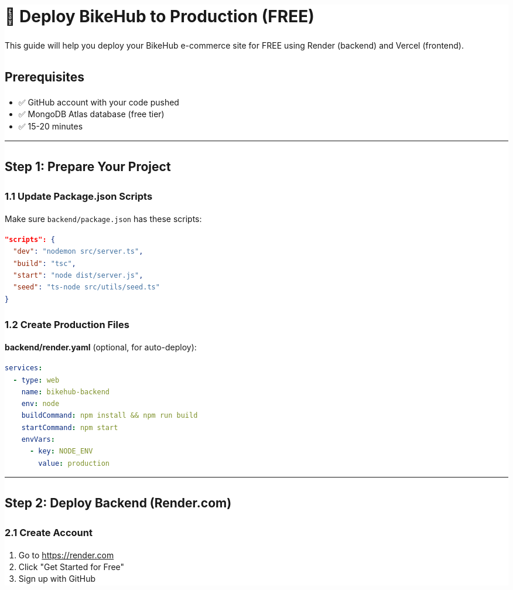 # 🚀 Deploy BikeHub to Production (FREE)

This guide will help you deploy your BikeHub e-commerce site for FREE using Render (backend) and Vercel (frontend).

## Prerequisites
- ✅ GitHub account with your code pushed
- ✅ MongoDB Atlas database (free tier)
- ✅ 15-20 minutes

---

## Step 1: Prepare Your Project

### 1.1 Update Package.json Scripts

Make sure `backend/package.json` has these scripts:
```json
"scripts": {
  "dev": "nodemon src/server.ts",
  "build": "tsc",
  "start": "node dist/server.js",
  "seed": "ts-node src/utils/seed.ts"
}
```

### 1.2 Create Production Files

**backend/render.yaml** (optional, for auto-deploy):
```yaml
services:
  - type: web
    name: bikehub-backend
    env: node
    buildCommand: npm install && npm run build
    startCommand: npm start
    envVars:
      - key: NODE_ENV
        value: production
```

---

## Step 2: Deploy Backend (Render.com)

### 2.1 Create Account
1. Go to https://render.com
2. Click "Get Started for Free"
3. Sign up with GitHub
